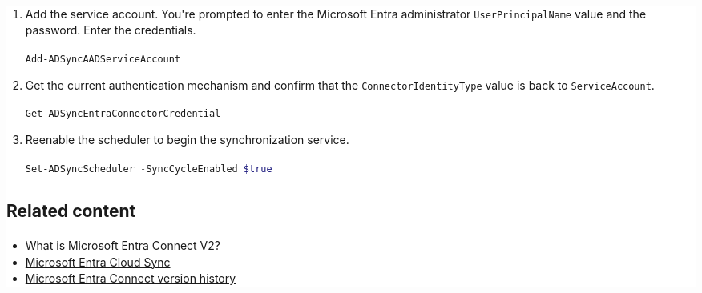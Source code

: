1. Add the service account. You're prompted to enter the Microsoft Entra administrator `UserPrincipalName` value and the password. Enter the credentials.

     ``` powershell
    Add-ADSyncAADServiceAccount
     ```

1. Get the current authentication mechanism and confirm that the `ConnectorIdentityType` value is back to `ServiceAccount`.

     ``` powershell
    Get-ADSyncEntraConnectorCredential
     ```

1. Reenable the scheduler to begin the synchronization service.

     ``` powershell
     Set-ADSyncScheduler -SyncCycleEnabled $true
     ```

## Related content

- [What is Microsoft Entra Connect V2?](whatis-azure-ad-connect-v2.md)
- [Microsoft Entra Cloud Sync](/azure/active-directory/cloud-sync/what-is-cloud-sync)
- [Microsoft Entra Connect version history](reference-connect-version-history.md)
